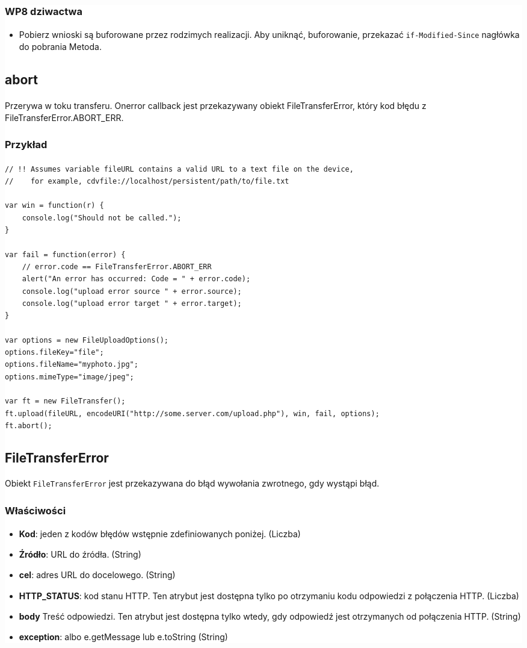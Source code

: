 
### WP8 dziwactwa

  * Pobierz wnioski są buforowane przez rodzimych realizacji. Aby uniknąć, buforowanie, przekazać `if-Modified-Since` nagłówka do pobrania Metoda.

## abort

Przerywa w toku transferu. Onerror callback jest przekazywany obiekt FileTransferError, który kod błędu z FileTransferError.ABORT_ERR.

### Przykład

    // !! Assumes variable fileURL contains a valid URL to a text file on the device,
    //    for example, cdvfile://localhost/persistent/path/to/file.txt

    var win = function(r) {
        console.log("Should not be called.");
    }

    var fail = function(error) {
        // error.code == FileTransferError.ABORT_ERR
        alert("An error has occurred: Code = " + error.code);
        console.log("upload error source " + error.source);
        console.log("upload error target " + error.target);
    }

    var options = new FileUploadOptions();
    options.fileKey="file";
    options.fileName="myphoto.jpg";
    options.mimeType="image/jpeg";

    var ft = new FileTransfer();
    ft.upload(fileURL, encodeURI("http://some.server.com/upload.php"), win, fail, options);
    ft.abort();


## FileTransferError

Obiekt `FileTransferError` jest przekazywana do błąd wywołania zwrotnego, gdy wystąpi błąd.

### Właściwości

  * **Kod**: jeden z kodów błędów wstępnie zdefiniowanych poniżej. (Liczba)

  * **Źródło**: URL do źródła. (String)

  * **cel**: adres URL do docelowego. (String)

  * **HTTP_STATUS**: kod stanu HTTP. Ten atrybut jest dostępna tylko po otrzymaniu kodu odpowiedzi z połączenia HTTP. (Liczba)

  * **body** Treść odpowiedzi. Ten atrybut jest dostępna tylko wtedy, gdy odpowiedź jest otrzymanych od połączenia HTTP. (String)

  * **exception**: albo e.getMessage lub e.toString (String)
